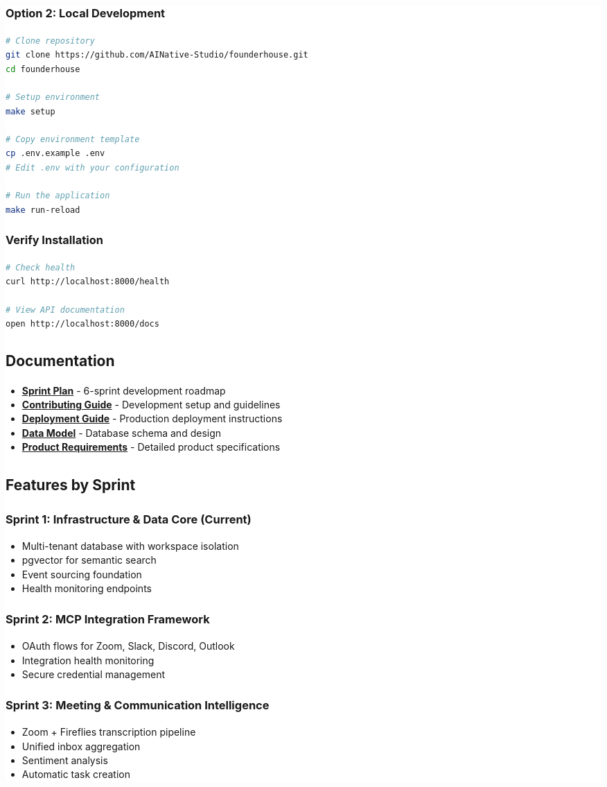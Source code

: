 ### Option 2: Local Development

```bash
# Clone repository
git clone https://github.com/AINative-Studio/founderhouse.git
cd founderhouse

# Setup environment
make setup

# Copy environment template
cp .env.example .env
# Edit .env with your configuration

# Run the application
make run-reload
```

### Verify Installation

```bash
# Check health
curl http://localhost:8000/health

# View API documentation
open http://localhost:8000/docs
```

## Documentation

- **[Sprint Plan](./sprint-plan.md)** - 6-sprint development roadmap
- **[Contributing Guide](./CONTRIBUTING.md)** - Development setup and guidelines
- **[Deployment Guide](./DEPLOYMENT.md)** - Production deployment instructions
- **[Data Model](./datamodel.md)** - Database schema and design
- **[Product Requirements](./prd.md)** - Detailed product specifications

## Features by Sprint

### Sprint 1: Infrastructure & Data Core (Current)
- Multi-tenant database with workspace isolation
- pgvector for semantic search
- Event sourcing foundation
- Health monitoring endpoints

### Sprint 2: MCP Integration Framework
- OAuth flows for Zoom, Slack, Discord, Outlook
- Integration health monitoring
- Secure credential management

### Sprint 3: Meeting & Communication Intelligence
- Zoom + Fireflies transcription pipeline
- Unified inbox aggregation
- Sentiment analysis
- Automatic task creation
